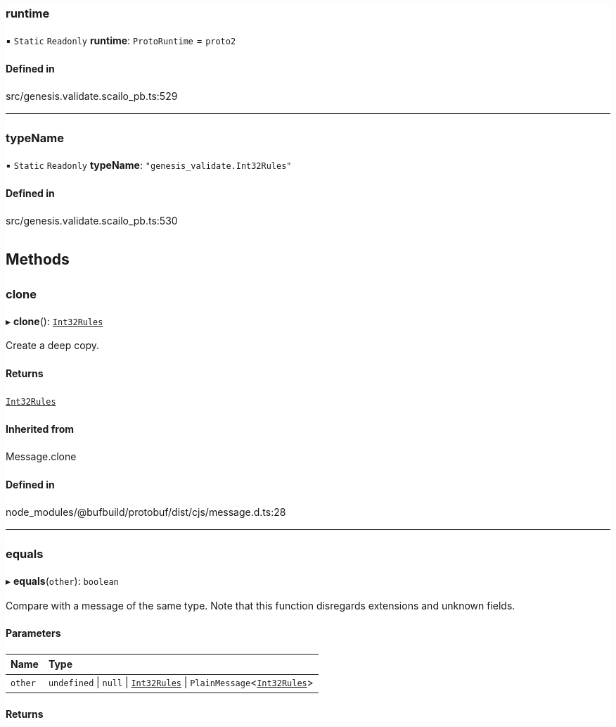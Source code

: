 ### runtime

▪ `Static` `Readonly` **runtime**: `ProtoRuntime` = `proto2`

#### Defined in

src/genesis.validate.scailo_pb.ts:529

___

### typeName

▪ `Static` `Readonly` **typeName**: ``"genesis_validate.Int32Rules"``

#### Defined in

src/genesis.validate.scailo_pb.ts:530

## Methods

### clone

▸ **clone**(): [`Int32Rules`](Int32Rules.md)

Create a deep copy.

#### Returns

[`Int32Rules`](Int32Rules.md)

#### Inherited from

Message.clone

#### Defined in

node_modules/@bufbuild/protobuf/dist/cjs/message.d.ts:28

___

### equals

▸ **equals**(`other`): `boolean`

Compare with a message of the same type.
Note that this function disregards extensions and unknown fields.

#### Parameters

| Name | Type |
| :------ | :------ |
| `other` | `undefined` \| ``null`` \| [`Int32Rules`](Int32Rules.md) \| `PlainMessage`\<[`Int32Rules`](Int32Rules.md)\> |

#### Returns

